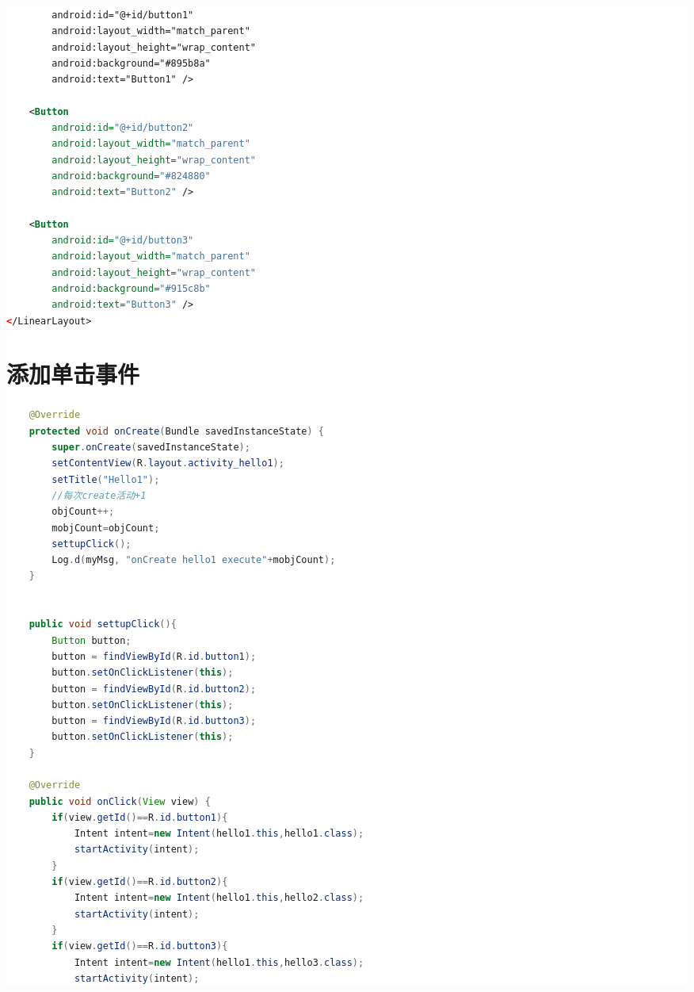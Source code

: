 ``` xml
        android:id="@+id/button1"
        android:layout_width="match_parent"
        android:layout_height="wrap_content"
        android:background="#895b8a"
        android:text="Button1" />

    <Button
        android:id="@+id/button2"
        android:layout_width="match_parent"
        android:layout_height="wrap_content"
        android:background="#824880"
        android:text="Button2" />

    <Button
        android:id="@+id/button3"
        android:layout_width="match_parent"
        android:layout_height="wrap_content"
        android:background="#915c8b"
        android:text="Button3" />
</LinearLayout>
```



# 添加单击事件

```java
    @Override
    protected void onCreate(Bundle savedInstanceState) {
        super.onCreate(savedInstanceState);
        setContentView(R.layout.activity_hello1);
        setTitle("Hello1");
        //每次create活动+1
        objCount++;
        mobjCount=objCount;
        settupClick();
        Log.d(myMsg, "onCreate hello1 execute"+mobjCount);
    }


	public void settupClick(){
        Button button;
        button = findViewById(R.id.button1);
        button.setOnClickListener(this);
        button = findViewById(R.id.button2);
        button.setOnClickListener(this);
        button = findViewById(R.id.button3);
        button.setOnClickListener(this);
    }

    @Override
    public void onClick(View view) {
        if(view.getId()==R.id.button1){
            Intent intent=new Intent(hello1.this,hello1.class);
            startActivity(intent);
        }
        if(view.getId()==R.id.button2){
            Intent intent=new Intent(hello1.this,hello2.class);
            startActivity(intent);
        }
        if(view.getId()==R.id.button3){
            Intent intent=new Intent(hello1.this,hello3.class);
            startActivity(intent);
```